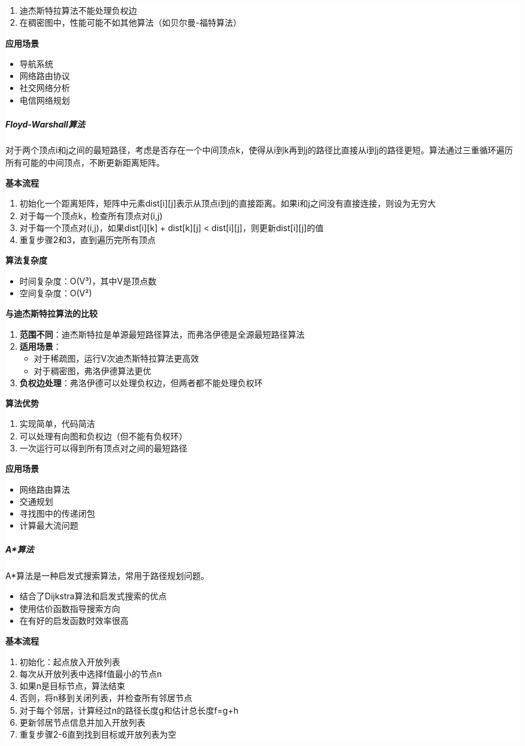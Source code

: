 1. 迪杰斯特拉算法不能处理负权边
2. 在稠密图中，性能可能不如其他算法（如贝尔曼-福特算法）

**应用场景**

- 导航系统
- 网络路由协议
- 社交网络分析
- 电信网络规划

##### Floyd-Warshall算法

对于两个顶点i和j之间的最短路径，考虑是否存在一个中间顶点k，使得从i到k再到j的路径比直接从i到j的路径更短。算法通过三重循环遍历所有可能的中间顶点，不断更新距离矩阵。

**基本流程**

1. 初始化一个距离矩阵，矩阵中元素dist[i\][j\]表示从顶点i到j的直接距离。如果i和j之间没有直接连接，则设为无穷大
2. 对于每一个顶点k，检查所有顶点对(i,j)
3. 对于每一个顶点对(i,j)，如果dist[i\][k\] + dist[k\][j\] < dist[i\][j\]，则更新dist[i\][j\]的值
4. 重复步骤2和3，直到遍历完所有顶点

**算法复杂度**

- 时间复杂度：O(V³)，其中V是顶点数
- 空间复杂度：O(V²)

**与迪杰斯特拉算法的比较**

1. **范围不同**：迪杰斯特拉是单源最短路径算法，而弗洛伊德是全源最短路径算法
2. **适用场景**：
   - 对于稀疏图，运行V次迪杰斯特拉算法更高效
   - 对于稠密图，弗洛伊德算法更优
3. **负权边处理**：弗洛伊德可以处理负权边，但两者都不能处理负权环

**算法优势**

1. 实现简单，代码简洁
2. 可以处理有向图和负权边（但不能有负权环）
3. 一次运行可以得到所有顶点对之间的最短路径

**应用场景**

- 网络路由算法
- 交通规划
- 寻找图中的传递闭包
- 计算最大流问题

##### A*算法

A*算法是一种启发式搜索算法，常用于路径规划问题。

- 结合了Dijkstra算法和启发式搜索的优点
- 使用估价函数指导搜索方向
- 在有好的启发函数时效率很高

**基本流程**

1. 初始化：起点放入开放列表
2. 每次从开放列表中选择f值最小的节点n
3. 如果n是目标节点，算法结束
4. 否则，将n移到关闭列表，并检查所有邻居节点
5. 对于每个邻居，计算经过n的路径长度g和估计总长度f=g+h
6. 更新邻居节点信息并加入开放列表
7. 重复步骤2-6直到找到目标或开放列表为空
